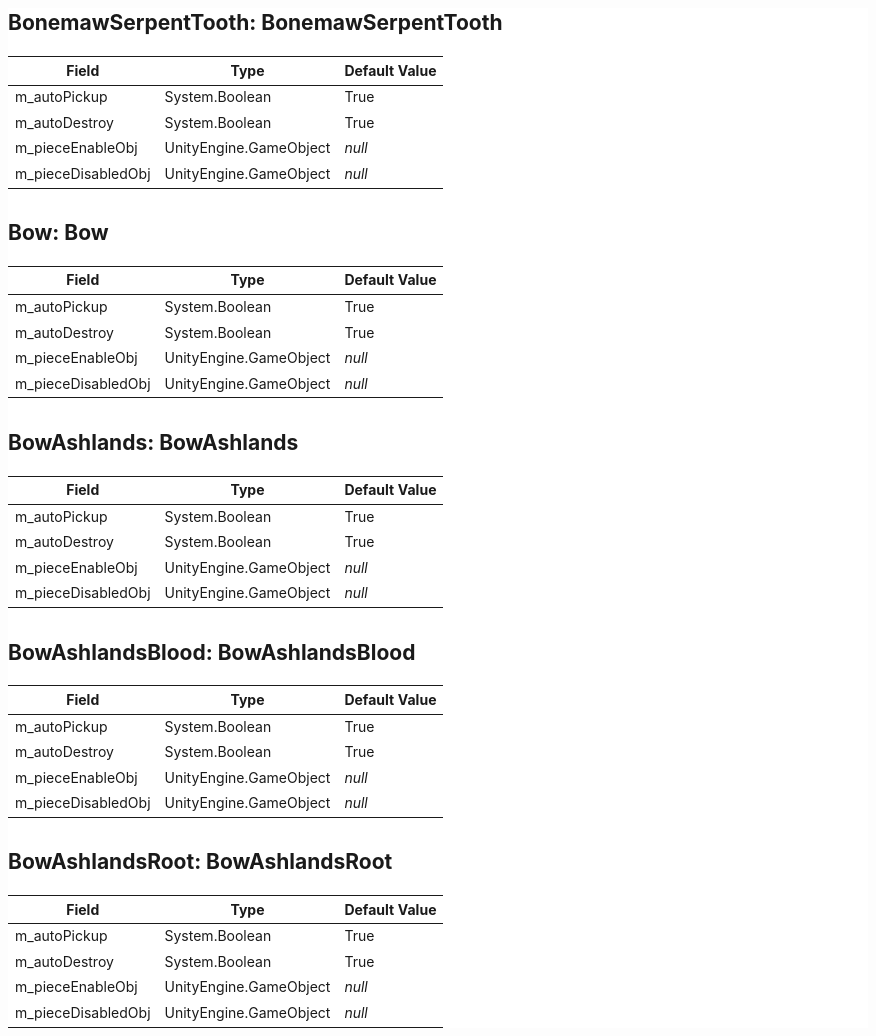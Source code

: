 ## BonemawSerpentTooth: BonemawSerpentTooth

|Field|Type|Default Value|
|-----|----|-------------|
|m_autoPickup|System.Boolean|True|
|m_autoDestroy|System.Boolean|True|
|m_pieceEnableObj|UnityEngine.GameObject|*null*|
|m_pieceDisabledObj|UnityEngine.GameObject|*null*|

## Bow: Bow

|Field|Type|Default Value|
|-----|----|-------------|
|m_autoPickup|System.Boolean|True|
|m_autoDestroy|System.Boolean|True|
|m_pieceEnableObj|UnityEngine.GameObject|*null*|
|m_pieceDisabledObj|UnityEngine.GameObject|*null*|

## BowAshlands: BowAshlands

|Field|Type|Default Value|
|-----|----|-------------|
|m_autoPickup|System.Boolean|True|
|m_autoDestroy|System.Boolean|True|
|m_pieceEnableObj|UnityEngine.GameObject|*null*|
|m_pieceDisabledObj|UnityEngine.GameObject|*null*|

## BowAshlandsBlood: BowAshlandsBlood

|Field|Type|Default Value|
|-----|----|-------------|
|m_autoPickup|System.Boolean|True|
|m_autoDestroy|System.Boolean|True|
|m_pieceEnableObj|UnityEngine.GameObject|*null*|
|m_pieceDisabledObj|UnityEngine.GameObject|*null*|

## BowAshlandsRoot: BowAshlandsRoot

|Field|Type|Default Value|
|-----|----|-------------|
|m_autoPickup|System.Boolean|True|
|m_autoDestroy|System.Boolean|True|
|m_pieceEnableObj|UnityEngine.GameObject|*null*|
|m_pieceDisabledObj|UnityEngine.GameObject|*null*|

